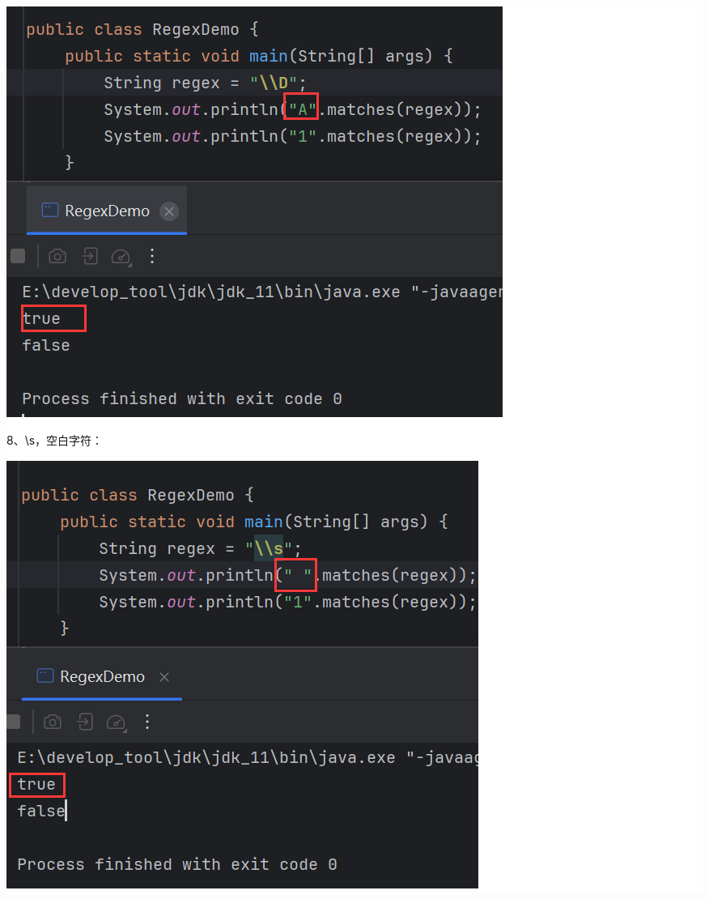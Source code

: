 ![image-20240805201116034](assets/image-20240805201116034.png)

8、\s，空白字符：

![image-20240805201212178](assets/image-20240805201212178.png)
